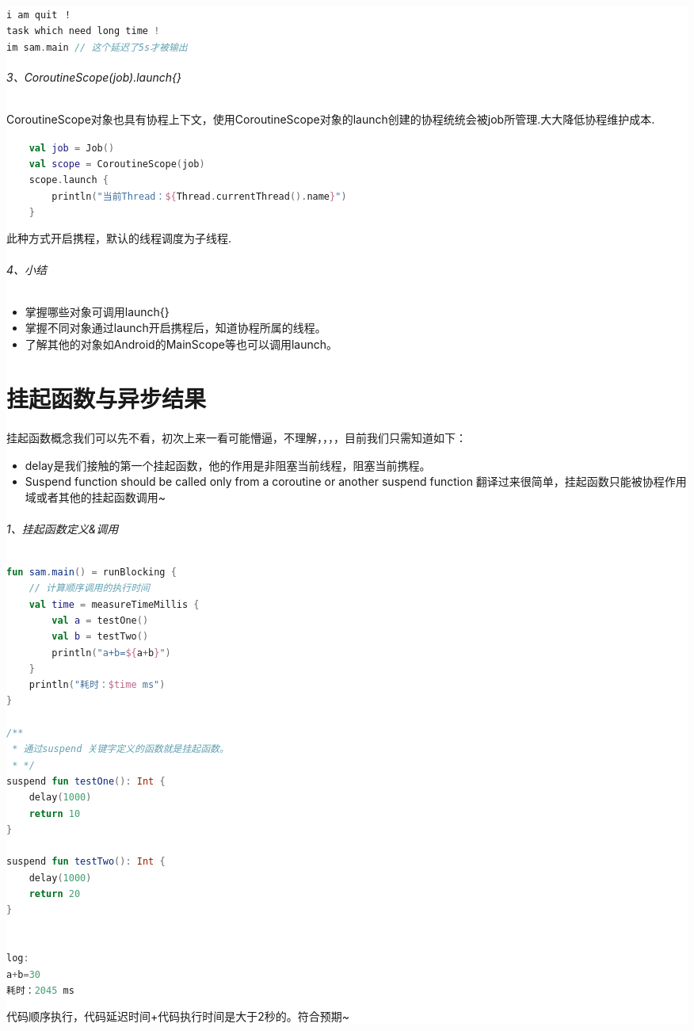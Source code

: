 ```kotlin
i am quit ！
task which need long time !
im sam.main // 这个延迟了5s才被输出
```

###### 3、CoroutineScope(job).launch{}

CoroutineScope对象也具有协程上下文，使用CoroutineScope对象的launch创建的协程统统会被job所管理.大大降低协程维护成本.

```kotlin
    val job = Job()
    val scope = CoroutineScope(job) 
    scope.launch {
        println("当前Thread：${Thread.currentThread().name}") 
    }
```

此种方式开启携程，默认的线程调度为子线程.


###### 4、小结

- 掌握哪些对象可调用launch{}
- 掌握不同对象通过launch开启携程后，知道协程所属的线程。
- 了解其他的对象如Android的MainScope等也可以调用launch。


# 挂起函数与异步结果

挂起函数概念我们可以先不看，初次上来一看可能懵逼，不理解，，，，目前我们只需知道如下：

- delay是我们接触的第一个挂起函数，他的作用是非阻塞当前线程，阻塞当前携程。
- Suspend function should be called only from a coroutine or another suspend function 翻译过来很简单，挂起函数只能被协程作用域或者其他的挂起函数调用~

###### 1、挂起函数定义&调用

```kotlin
fun sam.main() = runBlocking {
    // 计算顺序调用的执行时间
    val time = measureTimeMillis {
        val a = testOne()
        val b = testTwo()
        println("a+b=${a+b}")
    }
    println("耗时：$time ms")
}

/**
 * 通过suspend 关键字定义的函数就是挂起函数。
 * */
suspend fun testOne(): Int {
    delay(1000)
    return 10
}

suspend fun testTwo(): Int {
    delay(1000)
    return 20
}


log:
a+b=30
耗时：2045 ms
```
代码顺序执行，代码延迟时间+代码执行时间是大于2秒的。符合预期~
